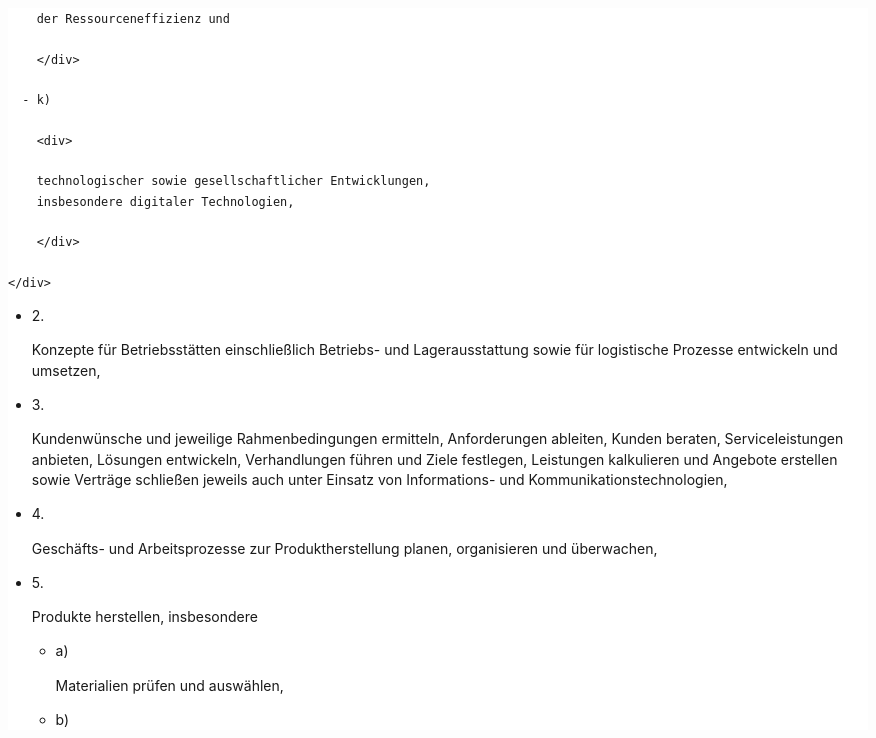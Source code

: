         der Ressourceneffizienz und
        
        </div>
    
      - k)
        
        <div>
        
        technologischer sowie gesellschaftlicher Entwicklungen,
        insbesondere digitaler Technologien,
        
        </div>
    
    </div>

  - 2\.
    
    <div>
    
    Konzepte für Betriebsstätten einschließlich Betriebs- und
    Lagerausstattung sowie für logistische Prozesse entwickeln und
    umsetzen,
    
    </div>

  - 3\.
    
    <div>
    
    Kundenwünsche und jeweilige Rahmenbedingungen ermitteln,
    Anforderungen ableiten, Kunden beraten, Serviceleistungen anbieten,
    Lösungen entwickeln, Verhandlungen führen und Ziele festlegen,
    Leistungen kalkulieren und Angebote erstellen sowie Verträge
    schließen jeweils auch unter Einsatz von Informations- und
    Kommunikationstechnologien,
    
    </div>

  - 4\.
    
    <div>
    
    Geschäfts- und Arbeitsprozesse zur Produktherstellung planen,
    organisieren und überwachen,
    
    </div>

  - 5\.
    
    <div>
    
    Produkte herstellen, insbesondere
    
      - a)
        
        <div>
        
        Materialien prüfen und auswählen,
        
        </div>
    
      - b)
        
